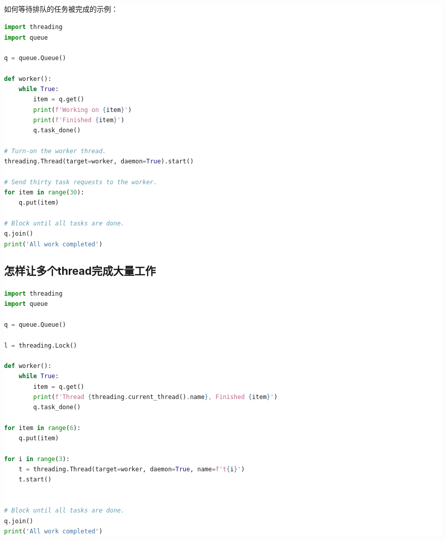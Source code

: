 如何等待排队的任务被完成的示例：

```python
import threading
import queue

q = queue.Queue()

def worker():
    while True:
        item = q.get()
        print(f'Working on {item}')
        print(f'Finished {item}')
        q.task_done()

# Turn-on the worker thread.
threading.Thread(target=worker, daemon=True).start()

# Send thirty task requests to the worker.
for item in range(30):
    q.put(item)

# Block until all tasks are done.
q.join()
print('All work completed')

```


## 怎样让多个thread完成大量工作

```python
import threading
import queue

q = queue.Queue()

l = threading.Lock()

def worker():
    while True:
        item = q.get()
        print(f'Thread {threading.current_thread().name}, Finished {item}')
        q.task_done()

for item in range(6):
    q.put(item)

for i in range(3):
    t = threading.Thread(target=worker, daemon=True, name=f't{i}')
    t.start()


# Block until all tasks are done.
q.join()
print('All work completed')
```
